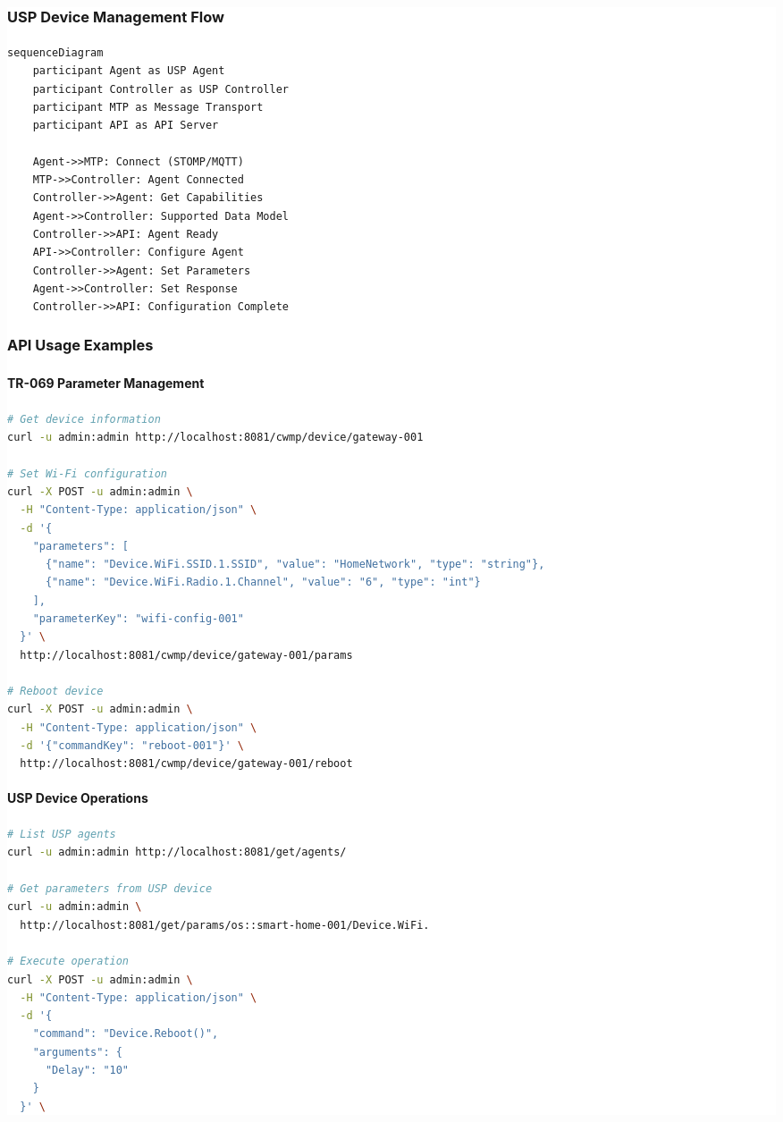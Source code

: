 ### USP Device Management Flow

```mermaid
sequenceDiagram
    participant Agent as USP Agent
    participant Controller as USP Controller
    participant MTP as Message Transport
    participant API as API Server
    
    Agent->>MTP: Connect (STOMP/MQTT)
    MTP->>Controller: Agent Connected
    Controller->>Agent: Get Capabilities
    Agent->>Controller: Supported Data Model
    Controller->>API: Agent Ready
    API->>Controller: Configure Agent
    Controller->>Agent: Set Parameters
    Agent->>Controller: Set Response
    Controller->>API: Configuration Complete
```

### API Usage Examples

#### TR-069 Parameter Management
```bash
# Get device information
curl -u admin:admin http://localhost:8081/cwmp/device/gateway-001

# Set Wi-Fi configuration
curl -X POST -u admin:admin \
  -H "Content-Type: application/json" \
  -d '{
    "parameters": [
      {"name": "Device.WiFi.SSID.1.SSID", "value": "HomeNetwork", "type": "string"},
      {"name": "Device.WiFi.Radio.1.Channel", "value": "6", "type": "int"}
    ],
    "parameterKey": "wifi-config-001"
  }' \
  http://localhost:8081/cwmp/device/gateway-001/params

# Reboot device
curl -X POST -u admin:admin \
  -H "Content-Type: application/json" \
  -d '{"commandKey": "reboot-001"}' \
  http://localhost:8081/cwmp/device/gateway-001/reboot
```

#### USP Device Operations
```bash
# List USP agents
curl -u admin:admin http://localhost:8081/get/agents/

# Get parameters from USP device
curl -u admin:admin \
  http://localhost:8081/get/params/os::smart-home-001/Device.WiFi.

# Execute operation
curl -X POST -u admin:admin \
  -H "Content-Type: application/json" \
  -d '{
    "command": "Device.Reboot()",
    "arguments": {
      "Delay": "10"
    }
  }' \
```